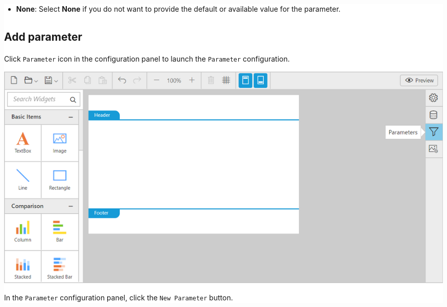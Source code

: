 * **None**: Select **None** if you do not want to provide the default or available value for the parameter.

## Add parameter

Click `Parameter` icon in the configuration panel to launch the `Parameter` configuration.

![](Create-Parameter-Images/Parameter-DataPane.png)

In the `Parameter` configuration panel, click the `New Parameter` button.
